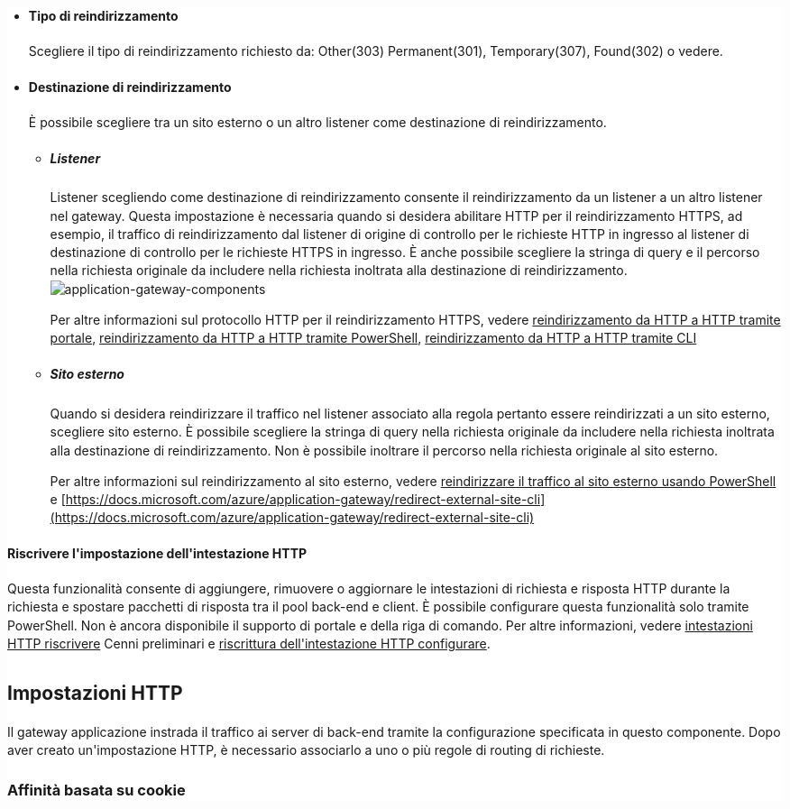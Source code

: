 - #### <a name="redirection-type"></a>Tipo di reindirizzamento

  Scegliere il tipo di reindirizzamento richiesto da: Other(303) Permanent(301), Temporary(307), Found(302) o vedere.

- #### <a name="redirection-target"></a>Destinazione di reindirizzamento

  È possibile scegliere tra un sito esterno o un altro listener come destinazione di reindirizzamento. 

  - ##### <a name="listener"></a>Listener

    Listener scegliendo come destinazione di reindirizzamento consente il reindirizzamento da un listener a un altro listener nel gateway. Questa impostazione è necessaria quando si desidera abilitare HTTP per il reindirizzamento HTTPS, ad esempio, il traffico di reindirizzamento dal listener di origine di controllo per le richieste HTTP in ingresso al listener di destinazione di controllo per le richieste HTTPS in ingresso. È anche possibile scegliere la stringa di query e il percorso nella richiesta originale da includere nella richiesta inoltrata alla destinazione di reindirizzamento.![application-gateway-components](./media/configuration-overview/configure-redirection.png)

    Per altre informazioni sul protocollo HTTP per il reindirizzamento HTTPS, vedere [reindirizzamento da HTTP a HTTP tramite portale](https://docs.microsoft.com/azure/application-gateway/redirect-http-to-https-portal), [reindirizzamento da HTTP a HTTP tramite PowerShell](https://docs.microsoft.com/azure/application-gateway/redirect-http-to-https-powershell), [reindirizzamento da HTTP a HTTP tramite CLI](https://docs.microsoft.com/azure/application-gateway/redirect-http-to-https-cli)

  - ##### <a name="external-site"></a>Sito esterno

    Quando si desidera reindirizzare il traffico nel listener associato alla regola pertanto essere reindirizzati a un sito esterno, scegliere sito esterno. È possibile scegliere la stringa di query nella richiesta originale da includere nella richiesta inoltrata alla destinazione di reindirizzamento. Non è possibile inoltrare il percorso nella richiesta originale al sito esterno.

    Per altre informazioni sul reindirizzamento al sito esterno, vedere [reindirizzare il traffico al sito esterno usando PowerShell](https://docs.microsoft.com/azure/application-gateway/redirect-external-site-powershell) e [https://docs.microsoft.com/azure/application-gateway/redirect-external-site-cli](https://docs.microsoft.com/azure/application-gateway/redirect-external-site-cli)

#### <a name="rewrite-http-header-setting"></a>Riscrivere l'impostazione dell'intestazione HTTP

Questa funzionalità consente di aggiungere, rimuovere o aggiornare le intestazioni di richiesta e risposta HTTP durante la richiesta e spostare pacchetti di risposta tra il pool back-end e client.    È possibile configurare questa funzionalità solo tramite PowerShell. Non è ancora disponibile il supporto di portale e della riga di comando. Per altre informazioni, vedere [intestazioni HTTP riscrivere](https://docs.microsoft.com/azure/application-gateway/rewrite-http-headers) Cenni preliminari e [riscrittura dell'intestazione HTTP configurare](https://docs.microsoft.com/azure/application-gateway/add-http-header-rewrite-rule-powershell#specify-your-http-header-rewrite-rule-configuration).

## <a name="http-settings"></a>Impostazioni HTTP

Il gateway applicazione instrada il traffico ai server di back-end tramite la configurazione specificata in questo componente. Dopo aver creato un'impostazione HTTP, è necessario associarlo a uno o più regole di routing di richieste.

### <a name="cookie-based-affinity"></a>Affinità basata su cookie

